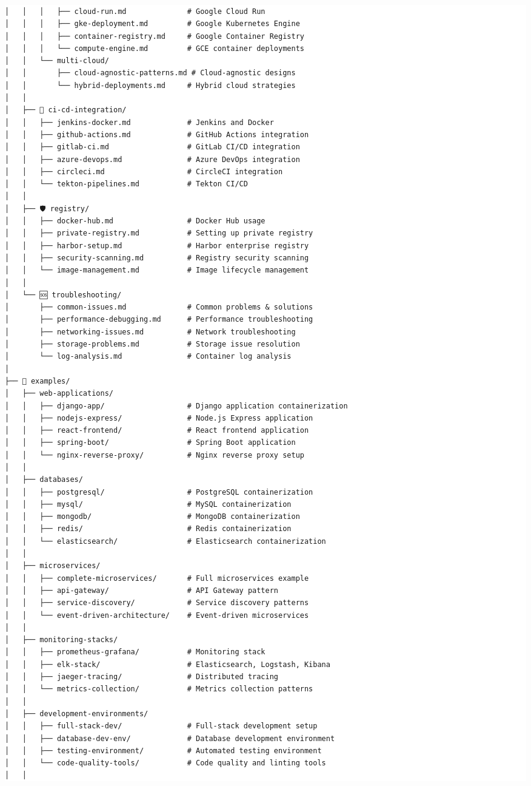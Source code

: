 ```
│   │   │   ├── cloud-run.md              # Google Cloud Run
│   │   │   ├── gke-deployment.md         # Google Kubernetes Engine
│   │   │   ├── container-registry.md     # Google Container Registry
│   │   │   └── compute-engine.md         # GCE container deployments
│   │   └── multi-cloud/
│   │       ├── cloud-agnostic-patterns.md # Cloud-agnostic designs
│   │       └── hybrid-deployments.md     # Hybrid cloud strategies
│   │
│   ├── 🔄 ci-cd-integration/
│   │   ├── jenkins-docker.md             # Jenkins and Docker
│   │   ├── github-actions.md             # GitHub Actions integration
│   │   ├── gitlab-ci.md                  # GitLab CI/CD integration
│   │   ├── azure-devops.md               # Azure DevOps integration
│   │   ├── circleci.md                   # CircleCI integration
│   │   └── tekton-pipelines.md           # Tekton CI/CD
│   │
│   ├── 🛡️ registry/
│   │   ├── docker-hub.md                 # Docker Hub usage
│   │   ├── private-registry.md           # Setting up private registry
│   │   ├── harbor-setup.md               # Harbor enterprise registry
│   │   ├── security-scanning.md          # Registry security scanning
│   │   └── image-management.md           # Image lifecycle management
│   │
│   └── 🆘 troubleshooting/
│       ├── common-issues.md              # Common problems & solutions
│       ├── performance-debugging.md      # Performance troubleshooting
│       ├── networking-issues.md          # Network troubleshooting
│       ├── storage-problems.md           # Storage issue resolution
│       └── log-analysis.md               # Container log analysis
│
├── 📁 examples/
│   ├── web-applications/
│   │   ├── django-app/                   # Django application containerization
│   │   ├── nodejs-express/               # Node.js Express application
│   │   ├── react-frontend/               # React frontend application
│   │   ├── spring-boot/                  # Spring Boot application
│   │   └── nginx-reverse-proxy/          # Nginx reverse proxy setup
│   │
│   ├── databases/
│   │   ├── postgresql/                   # PostgreSQL containerization
│   │   ├── mysql/                        # MySQL containerization
│   │   ├── mongodb/                      # MongoDB containerization
│   │   ├── redis/                        # Redis containerization
│   │   └── elasticsearch/                # Elasticsearch containerization
│   │
│   ├── microservices/
│   │   ├── complete-microservices/       # Full microservices example
│   │   ├── api-gateway/                  # API Gateway pattern
│   │   ├── service-discovery/            # Service discovery patterns
│   │   └── event-driven-architecture/    # Event-driven microservices
│   │
│   ├── monitoring-stacks/
│   │   ├── prometheus-grafana/           # Monitoring stack
│   │   ├── elk-stack/                    # Elasticsearch, Logstash, Kibana
│   │   ├── jaeger-tracing/               # Distributed tracing
│   │   └── metrics-collection/           # Metrics collection patterns
│   │
│   ├── development-environments/
│   │   ├── full-stack-dev/               # Full-stack development setup
│   │   ├── database-dev-env/             # Database development environment
│   │   ├── testing-environment/          # Automated testing environment
│   │   └── code-quality-tools/           # Code quality and linting tools
│   │
```